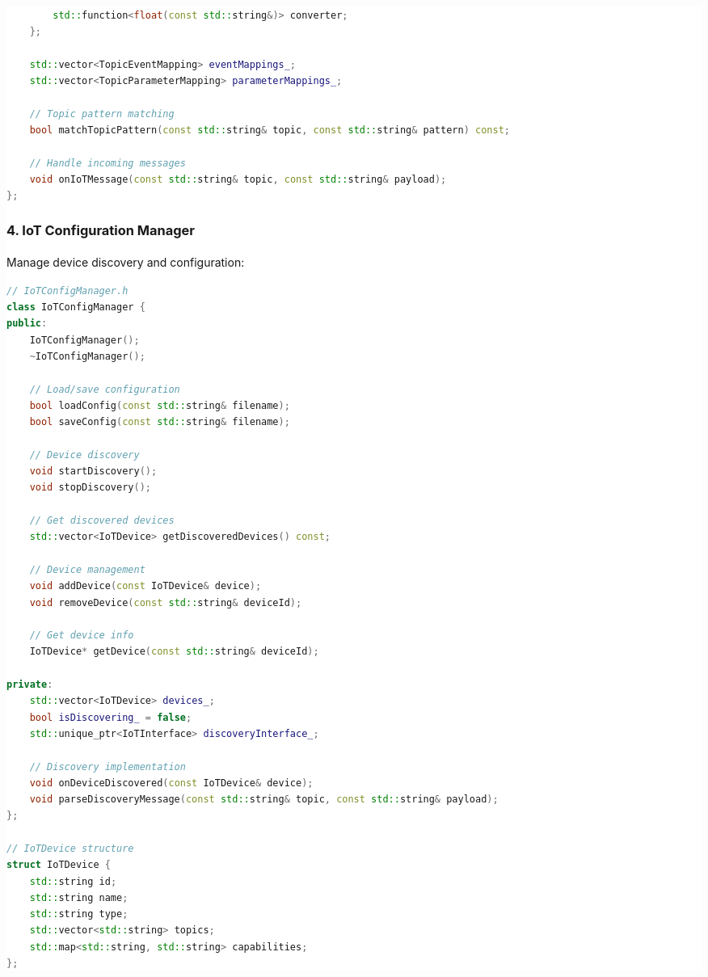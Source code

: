```cpp
        std::function<float(const std::string&)> converter;
    };
    
    std::vector<TopicEventMapping> eventMappings_;
    std::vector<TopicParameterMapping> parameterMappings_;
    
    // Topic pattern matching
    bool matchTopicPattern(const std::string& topic, const std::string& pattern) const;
    
    // Handle incoming messages
    void onIoTMessage(const std::string& topic, const std::string& payload);
};
```

### 4. IoT Configuration Manager

Manage device discovery and configuration:

```cpp
// IoTConfigManager.h
class IoTConfigManager {
public:
    IoTConfigManager();
    ~IoTConfigManager();
    
    // Load/save configuration
    bool loadConfig(const std::string& filename);
    bool saveConfig(const std::string& filename);
    
    // Device discovery
    void startDiscovery();
    void stopDiscovery();
    
    // Get discovered devices
    std::vector<IoTDevice> getDiscoveredDevices() const;
    
    // Device management
    void addDevice(const IoTDevice& device);
    void removeDevice(const std::string& deviceId);
    
    // Get device info
    IoTDevice* getDevice(const std::string& deviceId);
    
private:
    std::vector<IoTDevice> devices_;
    bool isDiscovering_ = false;
    std::unique_ptr<IoTInterface> discoveryInterface_;
    
    // Discovery implementation
    void onDeviceDiscovered(const IoTDevice& device);
    void parseDiscoveryMessage(const std::string& topic, const std::string& payload);
};

// IoTDevice structure
struct IoTDevice {
    std::string id;
    std::string name;
    std::string type;
    std::vector<std::string> topics;
    std::map<std::string, std::string> capabilities;
};
```
